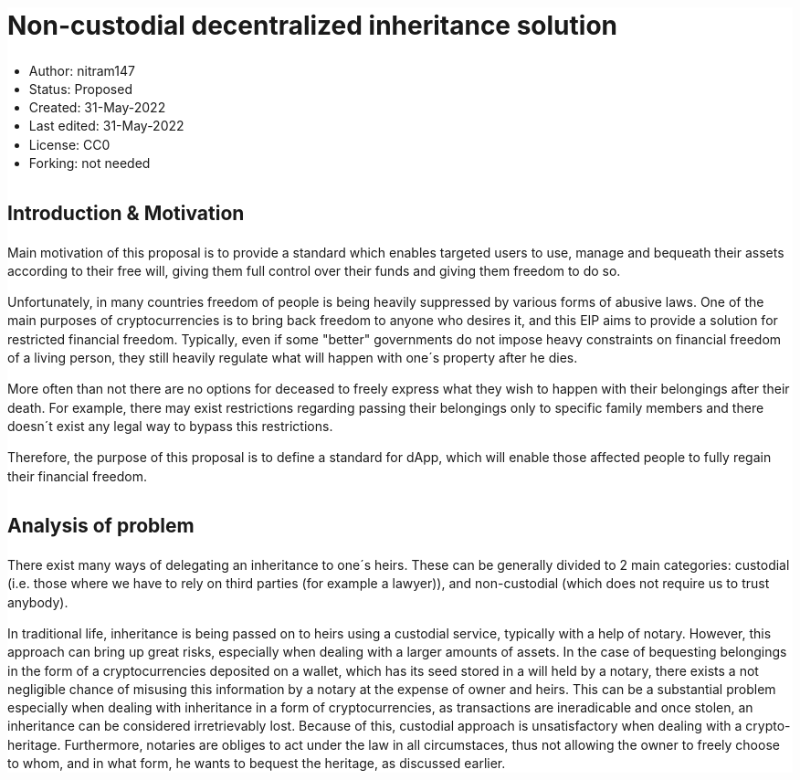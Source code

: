 Non-custodial decentralized inheritance solution
============================================

* Author: nitram147
* Status: Proposed
* Created: 31-May-2022
* Last edited: 31-May-2022
* License: CC0
* Forking: not needed

Introduction & Motivation
--------------------------------------------

Main motivation of this proposal is to provide a standard which enables targeted users to use, manage and 
bequeath their assets according to their free will, giving them full control over their funds and giving 
them freedom to do so.

Unfortunately, in many countries freedom of people is being heavily suppressed by various forms of abusive laws. 
One of the main purposes of cryptocurrencies is to bring back freedom to anyone who desires it, and this EIP
aims to provide a solution for restricted financial freedom. Typically, even if some "better" governments 
do not impose heavy constraints on financial freedom of a living person, they still heavily regulate what will
happen with one´s property after he dies.

More often than not there are no options for deceased to freely express what they wish to happen with their 
belongings after their death. For example, there may exist restrictions regarding passing their belongings 
only to specific family members and there doesn´t exist any legal way to bypass this restrictions. 

Therefore, the purpose of this proposal is to define a standard for dApp, which will enable those affected 
people to fully regain their financial freedom. 

Analysis of problem
--------------------------------------------

There exist many ways of delegating an inheritance to one´s heirs. These can be generally divided to 2 main categories: custodial (i.e. those where we have to rely on third parties 
(for example a lawyer)), and non-custodial (which does not require us to trust anybody). 

In traditional life, inheritance is being passed on to heirs using a custodial service, typically with a help of notary. However, this approach can bring up great risks, especially when dealing with a larger amounts of assets. In the case of bequesting belongings in the form of a cryptocurrencies deposited on a wallet, which has its seed stored in a will held by a notary, there exists a not negligible chance of misusing this information by a notary at the expense of owner and heirs. This can be a substantial problem especially when dealing with inheritance in a form of cryptocurrencies, as transactions are ineradicable and once stolen, 
an inheritance can be considered irretrievably lost. Because of this, custodial approach is unsatisfactory when dealing with a crypto-heritage. Furthermore, notaries are obliges to act under the law in all circumstaces, thus not allowing the owner to freely choose to whom, and in what form, he wants to bequest the heritage, as discussed earlier.

